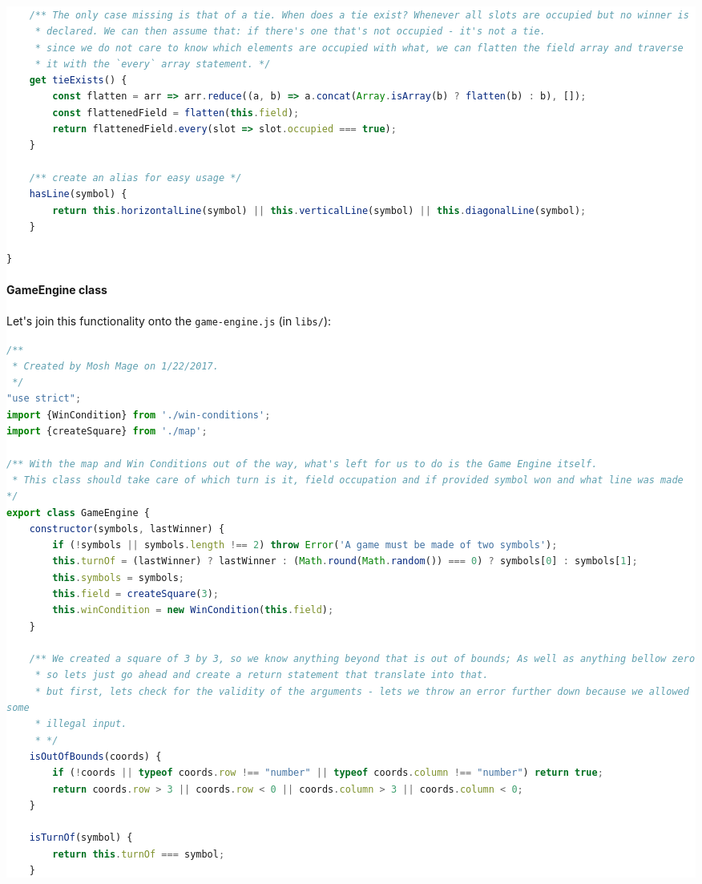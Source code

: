 ```javascript
    /** The only case missing is that of a tie. When does a tie exist? Whenever all slots are occupied but no winner is
     * declared. We can then assume that: if there's one that's not occupied - it's not a tie.
     * since we do not care to know which elements are occupied with what, we can flatten the field array and traverse
     * it with the `every` array statement. */
    get tieExists() {
        const flatten = arr => arr.reduce((a, b) => a.concat(Array.isArray(b) ? flatten(b) : b), []);
        const flattenedField = flatten(this.field);
        return flattenedField.every(slot => slot.occupied === true);
    }

    /** create an alias for easy usage */
    hasLine(symbol) {
        return this.horizontalLine(symbol) || this.verticalLine(symbol) || this.diagonalLine(symbol);
    }

}
```
#### GameEngine class

Let's join this functionality onto the `game-engine.js` (in `libs/`):

```javascript
/**
 * Created by Mosh Mage on 1/22/2017.
 */
"use strict";
import {WinCondition} from './win-conditions';
import {createSquare} from './map';

/** With the map and Win Conditions out of the way, what's left for us to do is the Game Engine itself.
 * This class should take care of which turn is it, field occupation and if provided symbol won and what line was made */
export class GameEngine {
    constructor(symbols, lastWinner) {
        if (!symbols || symbols.length !== 2) throw Error('A game must be made of two symbols');
        this.turnOf = (lastWinner) ? lastWinner : (Math.round(Math.random()) === 0) ? symbols[0] : symbols[1];
        this.symbols = symbols;
        this.field = createSquare(3);
        this.winCondition = new WinCondition(this.field);
    }

    /** We created a square of 3 by 3, so we know anything beyond that is out of bounds; As well as anything bellow zero
     * so lets just go ahead and create a return statement that translate into that.
     * but first, lets check for the validity of the arguments - lets we throw an error further down because we allowed some
     * illegal input.
     * */
    isOutOfBounds(coords) {
        if (!coords || typeof coords.row !== "number" || typeof coords.column !== "number") return true;
        return coords.row > 3 || coords.row < 0 || coords.column > 3 || coords.column < 0;
    }

    isTurnOf(symbol) {
        return this.turnOf === symbol;
    }

```